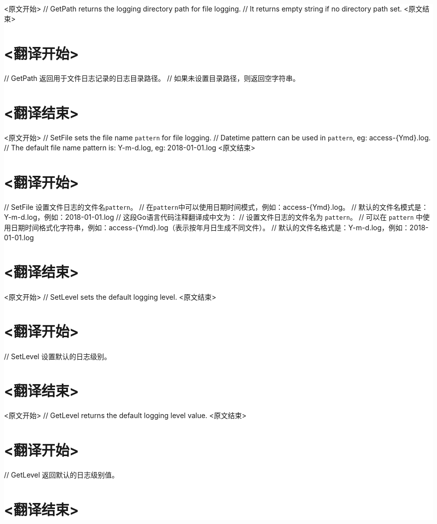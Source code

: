 <原文开始>
// GetPath returns the logging directory path for file logging.
// It returns empty string if no directory path set.
<原文结束>

# <翻译开始>
// GetPath 返回用于文件日志记录的日志目录路径。
// 如果未设置目录路径，则返回空字符串。
# <翻译结束>


<原文开始>
// SetFile sets the file name `pattern` for file logging.
// Datetime pattern can be used in `pattern`, eg: access-{Ymd}.log.
// The default file name pattern is: Y-m-d.log, eg: 2018-01-01.log
<原文结束>

# <翻译开始>
// SetFile 设置文件日志的文件名`pattern`。
// 在`pattern`中可以使用日期时间模式，例如：access-{Ymd}.log。
// 默认的文件名模式是：Y-m-d.log，例如：2018-01-01.log
// 这段Go语言代码注释翻译成中文为：
// 设置文件日志的文件名为 `pattern`。
// 可以在 `pattern` 中使用日期时间格式化字符串，例如：access-{Ymd}.log（表示按年月日生成不同文件）。
// 默认的文件名格式是：Y-m-d.log，例如：2018-01-01.log
# <翻译结束>


<原文开始>
// SetLevel sets the default logging level.
<原文结束>

# <翻译开始>
// SetLevel 设置默认的日志级别。
# <翻译结束>


<原文开始>
// GetLevel returns the default logging level value.
<原文结束>

# <翻译开始>
// GetLevel 返回默认的日志级别值。
# <翻译结束>
